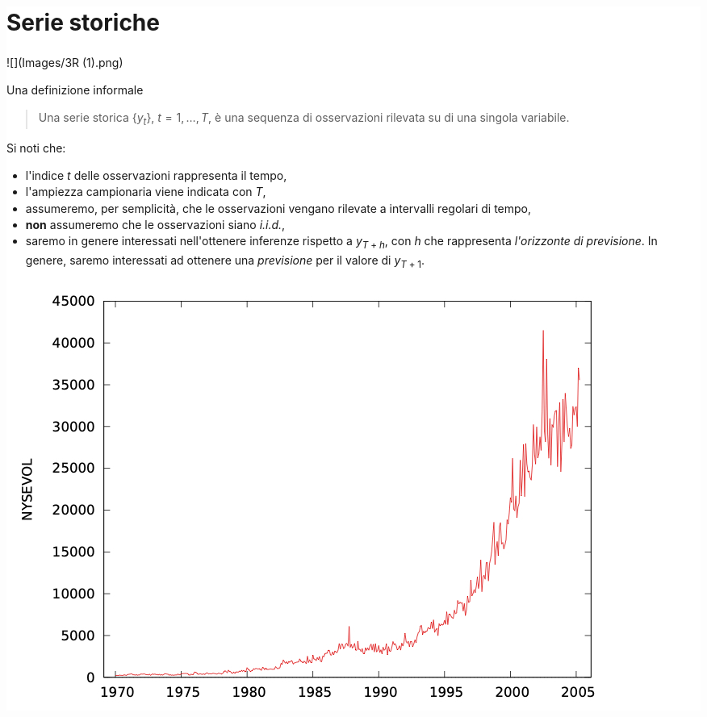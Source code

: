 # Serie storiche
![](Images/3R (1).png)


Una definizione informale

> Una serie storica $\{y_t\}$, $t = 1,\ldots, T$, è una sequenza di osservazioni rilevata su di una singola variabile.

Si noti che:

* l'indice $t$ delle osservazioni rappresenta il tempo,
* l'ampiezza campionaria viene indicata con $T$,
* assumeremo, per semplicità, che le osservazioni vengano rilevate a intervalli regolari di tempo,
* **non** assumeremo che le osservazioni siano *i.i.d.*,
* saremo in genere interessati nell'ottenere inferenze rispetto a $y_{T+h}$, con $h$ che rappresenta *l'orizzonte di previsione*. In genere, saremo interessati ad ottenere una *previsione* per il valore di $y_{T+1}$.

![](Images/NYSE.jpeg)